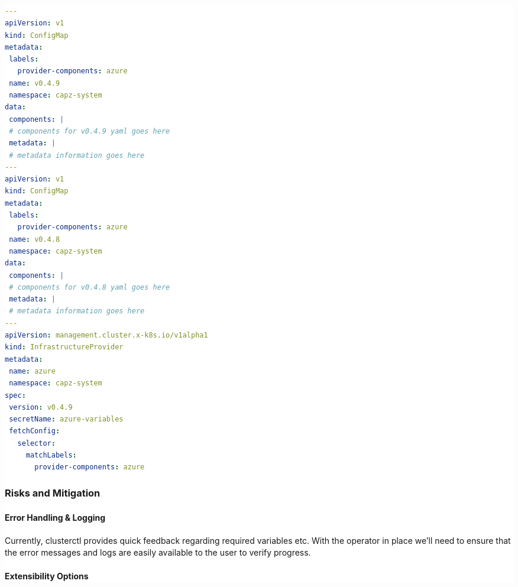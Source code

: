 ```yaml
---
apiVersion: v1
kind: ConfigMap
metadata:
 labels:
   provider-components: azure
 name: v0.4.9
 namespace: capz-system
data:
 components: |
 # components for v0.4.9 yaml goes here
 metadata: |
 # metadata information goes here
---
apiVersion: v1
kind: ConfigMap
metadata:
 labels:
   provider-components: azure
 name: v0.4.8
 namespace: capz-system
data:
 components: |
 # components for v0.4.8 yaml goes here
 metadata: |
 # metadata information goes here
---
apiVersion: management.cluster.x-k8s.io/v1alpha1
kind: InfrastructureProvider
metadata:
 name: azure
 namespace: capz-system
spec:
 version: v0.4.9
 secretName: azure-variables
 fetchConfig:
   selector:
     matchLabels:
       provider-components: azure
```

### Risks and Mitigation

#### Error Handling & Logging

Currently, clusterctl provides quick feedback regarding required variables
etc. With the operator in place we’ll need to ensure that the error messages
and logs are easily available to the user to verify progress.

#### Extensibility Options
